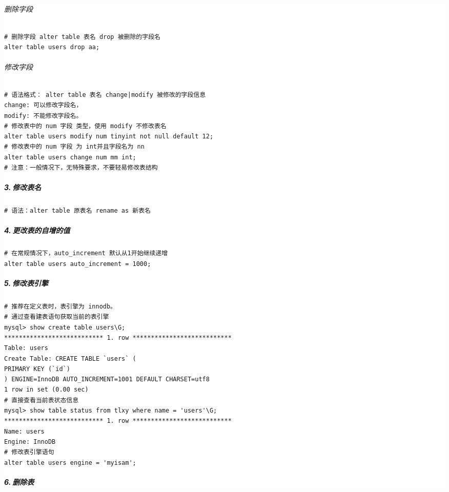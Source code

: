 ###### 删除字段

```mysql
# 删除字段 alter table 表名 drop 被删除的字段名
alter table users drop aa;
```

###### 修改字段

```mysql
# 语法格式： alter table 表名 change|modify 被修改的字段信息
change: 可以修改字段名，
modify: 不能修改字段名。
# 修改表中的 num 字段 类型，使用 modify 不修改表名
alter table users modify num tinyint not null default 12;
# 修改表中的 num 字段 为 int并且字段名为 nn
alter table users change num mm int;
# 注意：一般情况下，无特殊要求，不要轻易修改表结构
```

##### 3. 修改表名

```mysql
# 语法：alter table 原表名 rename as 新表名
```

##### 4. 更改表的自增的值

```mysql
# 在常规情况下，auto_increment 默认从1开始继续递增
alter table users auto_increment = 1000;
```

##### 5. 修改表引擎

```mysql
# 推荐在定义表时，表引擎为 innodb。
# 通过查看建表语句获取当前的表引擎
mysql> show create table users\G;
*************************** 1. row ***************************
Table: users
Create Table: CREATE TABLE `users` (
PRIMARY KEY (`id`)
) ENGINE=InnoDB AUTO_INCREMENT=1001 DEFAULT CHARSET=utf8
1 row in set (0.00 sec)
# 直接查看当前表状态信息
mysql> show table status from tlxy where name = 'users'\G;
*************************** 1. row ***************************
Name: users
Engine: InnoDB
# 修改表引擎语句
alter table users engine = 'myisam';
```

##### 6. 删除表
